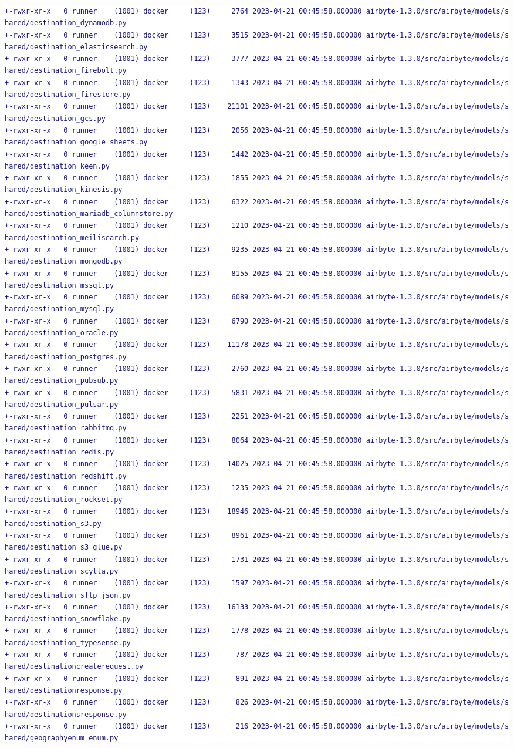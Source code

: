 ```diff
+-rwxr-xr-x   0 runner    (1001) docker     (123)     2764 2023-04-21 00:45:58.000000 airbyte-1.3.0/src/airbyte/models/shared/destination_dynamodb.py
+-rwxr-xr-x   0 runner    (1001) docker     (123)     3515 2023-04-21 00:45:58.000000 airbyte-1.3.0/src/airbyte/models/shared/destination_elasticsearch.py
+-rwxr-xr-x   0 runner    (1001) docker     (123)     3777 2023-04-21 00:45:58.000000 airbyte-1.3.0/src/airbyte/models/shared/destination_firebolt.py
+-rwxr-xr-x   0 runner    (1001) docker     (123)     1343 2023-04-21 00:45:58.000000 airbyte-1.3.0/src/airbyte/models/shared/destination_firestore.py
+-rwxr-xr-x   0 runner    (1001) docker     (123)    21101 2023-04-21 00:45:58.000000 airbyte-1.3.0/src/airbyte/models/shared/destination_gcs.py
+-rwxr-xr-x   0 runner    (1001) docker     (123)     2056 2023-04-21 00:45:58.000000 airbyte-1.3.0/src/airbyte/models/shared/destination_google_sheets.py
+-rwxr-xr-x   0 runner    (1001) docker     (123)     1442 2023-04-21 00:45:58.000000 airbyte-1.3.0/src/airbyte/models/shared/destination_keen.py
+-rwxr-xr-x   0 runner    (1001) docker     (123)     1855 2023-04-21 00:45:58.000000 airbyte-1.3.0/src/airbyte/models/shared/destination_kinesis.py
+-rwxr-xr-x   0 runner    (1001) docker     (123)     6322 2023-04-21 00:45:58.000000 airbyte-1.3.0/src/airbyte/models/shared/destination_mariadb_columnstore.py
+-rwxr-xr-x   0 runner    (1001) docker     (123)     1210 2023-04-21 00:45:58.000000 airbyte-1.3.0/src/airbyte/models/shared/destination_meilisearch.py
+-rwxr-xr-x   0 runner    (1001) docker     (123)     9235 2023-04-21 00:45:58.000000 airbyte-1.3.0/src/airbyte/models/shared/destination_mongodb.py
+-rwxr-xr-x   0 runner    (1001) docker     (123)     8155 2023-04-21 00:45:58.000000 airbyte-1.3.0/src/airbyte/models/shared/destination_mssql.py
+-rwxr-xr-x   0 runner    (1001) docker     (123)     6089 2023-04-21 00:45:58.000000 airbyte-1.3.0/src/airbyte/models/shared/destination_mysql.py
+-rwxr-xr-x   0 runner    (1001) docker     (123)     6790 2023-04-21 00:45:58.000000 airbyte-1.3.0/src/airbyte/models/shared/destination_oracle.py
+-rwxr-xr-x   0 runner    (1001) docker     (123)    11178 2023-04-21 00:45:58.000000 airbyte-1.3.0/src/airbyte/models/shared/destination_postgres.py
+-rwxr-xr-x   0 runner    (1001) docker     (123)     2760 2023-04-21 00:45:58.000000 airbyte-1.3.0/src/airbyte/models/shared/destination_pubsub.py
+-rwxr-xr-x   0 runner    (1001) docker     (123)     5831 2023-04-21 00:45:58.000000 airbyte-1.3.0/src/airbyte/models/shared/destination_pulsar.py
+-rwxr-xr-x   0 runner    (1001) docker     (123)     2251 2023-04-21 00:45:58.000000 airbyte-1.3.0/src/airbyte/models/shared/destination_rabbitmq.py
+-rwxr-xr-x   0 runner    (1001) docker     (123)     8064 2023-04-21 00:45:58.000000 airbyte-1.3.0/src/airbyte/models/shared/destination_redis.py
+-rwxr-xr-x   0 runner    (1001) docker     (123)    14025 2023-04-21 00:45:58.000000 airbyte-1.3.0/src/airbyte/models/shared/destination_redshift.py
+-rwxr-xr-x   0 runner    (1001) docker     (123)     1235 2023-04-21 00:45:58.000000 airbyte-1.3.0/src/airbyte/models/shared/destination_rockset.py
+-rwxr-xr-x   0 runner    (1001) docker     (123)    18946 2023-04-21 00:45:58.000000 airbyte-1.3.0/src/airbyte/models/shared/destination_s3.py
+-rwxr-xr-x   0 runner    (1001) docker     (123)     8961 2023-04-21 00:45:58.000000 airbyte-1.3.0/src/airbyte/models/shared/destination_s3_glue.py
+-rwxr-xr-x   0 runner    (1001) docker     (123)     1731 2023-04-21 00:45:58.000000 airbyte-1.3.0/src/airbyte/models/shared/destination_scylla.py
+-rwxr-xr-x   0 runner    (1001) docker     (123)     1597 2023-04-21 00:45:58.000000 airbyte-1.3.0/src/airbyte/models/shared/destination_sftp_json.py
+-rwxr-xr-x   0 runner    (1001) docker     (123)    16133 2023-04-21 00:45:58.000000 airbyte-1.3.0/src/airbyte/models/shared/destination_snowflake.py
+-rwxr-xr-x   0 runner    (1001) docker     (123)     1778 2023-04-21 00:45:58.000000 airbyte-1.3.0/src/airbyte/models/shared/destination_typesense.py
+-rwxr-xr-x   0 runner    (1001) docker     (123)      787 2023-04-21 00:45:58.000000 airbyte-1.3.0/src/airbyte/models/shared/destinationcreaterequest.py
+-rwxr-xr-x   0 runner    (1001) docker     (123)      891 2023-04-21 00:45:58.000000 airbyte-1.3.0/src/airbyte/models/shared/destinationresponse.py
+-rwxr-xr-x   0 runner    (1001) docker     (123)      826 2023-04-21 00:45:58.000000 airbyte-1.3.0/src/airbyte/models/shared/destinationsresponse.py
+-rwxr-xr-x   0 runner    (1001) docker     (123)      216 2023-04-21 00:45:58.000000 airbyte-1.3.0/src/airbyte/models/shared/geographyenum_enum.py
```